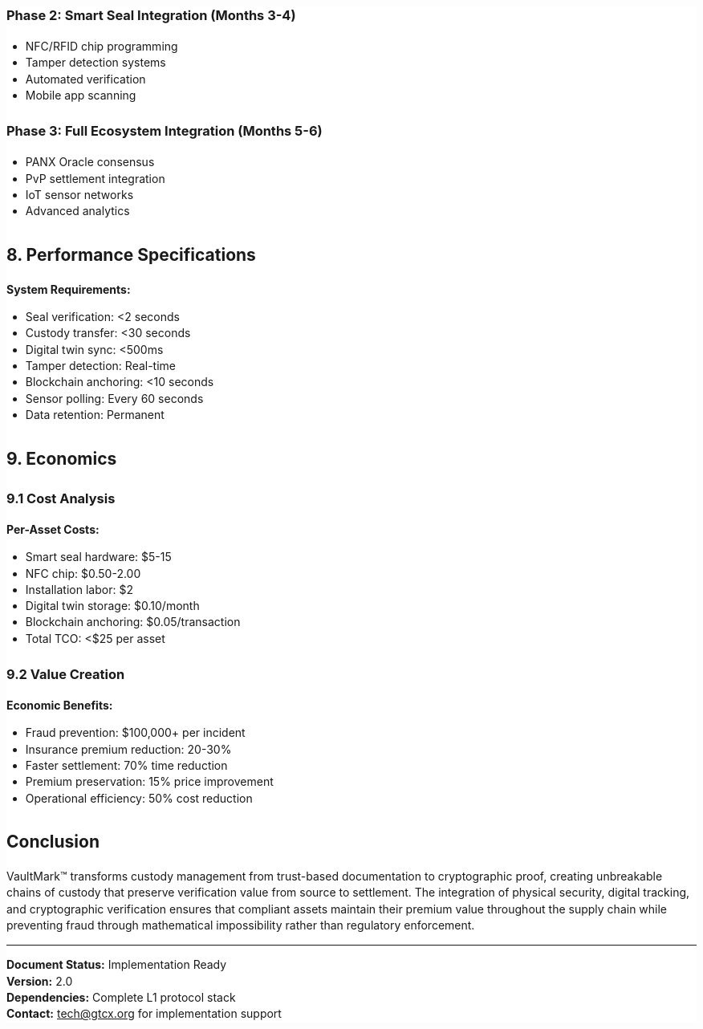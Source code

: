 ### Phase 2: Smart Seal Integration (Months 3-4)
- NFC/RFID chip programming
- Tamper detection systems
- Automated verification
- Mobile app scanning

### Phase 3: Full Ecosystem Integration (Months 5-6)
- PANX Oracle consensus
- PvP settlement integration
- IoT sensor networks
- Advanced analytics

## 8. Performance Specifications

**System Requirements:**
- Seal verification: <2 seconds
- Custody transfer: <30 seconds
- Digital twin sync: <500ms
- Tamper detection: Real-time
- Blockchain anchoring: <10 seconds
- Sensor polling: Every 60 seconds
- Data retention: Permanent

## 9. Economics

### 9.1 Cost Analysis

**Per-Asset Costs:**
- Smart seal hardware: $5-15
- NFC chip: $0.50-2.00
- Installation labor: $2
- Digital twin storage: $0.10/month
- Blockchain anchoring: $0.05/transaction
- Total TCO: <$25 per asset

### 9.2 Value Creation

**Economic Benefits:**
- Fraud prevention: $100,000+ per incident
- Insurance premium reduction: 20-30%
- Faster settlement: 70% time reduction
- Premium preservation: 15% price improvement
- Operational efficiency: 50% cost reduction

## Conclusion

VaultMark™ transforms custody management from trust-based documentation to cryptographic proof, creating unbreakable chains of custody that preserve verification value from source to settlement. The integration of physical security, digital tracking, and cryptographic verification ensures that compliant assets maintain their premium value throughout the supply chain while preventing fraud through mathematical impossibility rather than regulatory enforcement.

---

**Document Status:** Implementation Ready  
**Version:** 2.0  
**Dependencies:** Complete L1 protocol stack  
**Contact:** tech@gtcx.org for implementation support